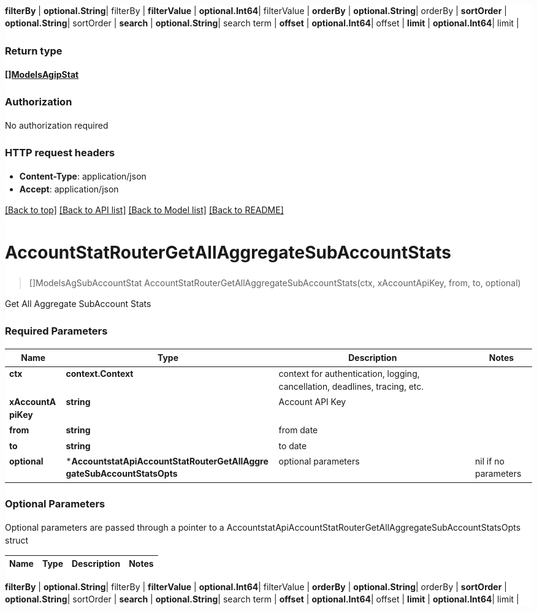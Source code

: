  **filterBy** | **optional.String**| filterBy | 
 **filterValue** | **optional.Int64**| filterValue | 
 **orderBy** | **optional.String**| orderBy | 
 **sortOrder** | **optional.String**| sortOrder | 
 **search** | **optional.String**| search term | 
 **offset** | **optional.Int64**| offset | 
 **limit** | **optional.Int64**| limit | 

### Return type

[**[]ModelsAgipStat**](models.AGIPStat.md)

### Authorization

No authorization required

### HTTP request headers

 - **Content-Type**: application/json
 - **Accept**: application/json

[[Back to top]](#) [[Back to API list]](../README.md#documentation-for-api-endpoints) [[Back to Model list]](../README.md#documentation-for-models) [[Back to README]](../README.md)

# **AccountStatRouterGetAllAggregateSubAccountStats**
> []ModelsAgSubAccountStat AccountStatRouterGetAllAggregateSubAccountStats(ctx, xAccountApiKey, from, to, optional)


Get All Aggregate SubAccount Stats

### Required Parameters

Name | Type | Description  | Notes
------------- | ------------- | ------------- | -------------
 **ctx** | **context.Context** | context for authentication, logging, cancellation, deadlines, tracing, etc.
  **xAccountApiKey** | **string**| Account API Key | 
  **from** | **string**| from date | 
  **to** | **string**| to date | 
 **optional** | ***AccountstatApiAccountStatRouterGetAllAggregateSubAccountStatsOpts** | optional parameters | nil if no parameters

### Optional Parameters
Optional parameters are passed through a pointer to a AccountstatApiAccountStatRouterGetAllAggregateSubAccountStatsOpts struct

Name | Type | Description  | Notes
------------- | ------------- | ------------- | -------------



 **filterBy** | **optional.String**| filterBy | 
 **filterValue** | **optional.Int64**| filterValue | 
 **orderBy** | **optional.String**| orderBy | 
 **sortOrder** | **optional.String**| sortOrder | 
 **search** | **optional.String**| search term | 
 **offset** | **optional.Int64**| offset | 
 **limit** | **optional.Int64**| limit | 
